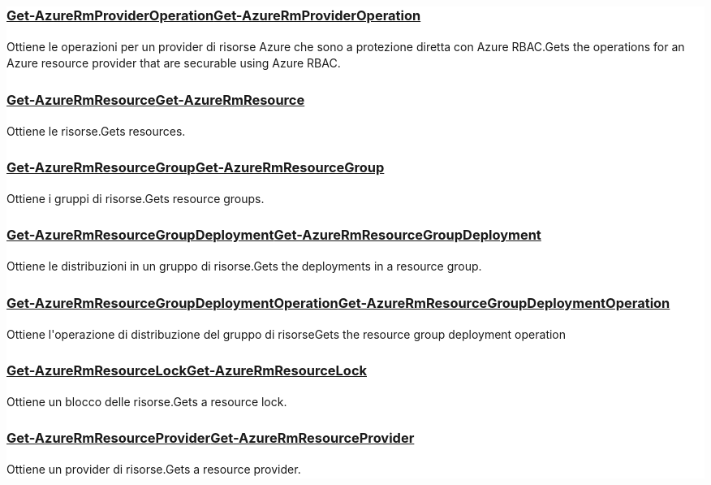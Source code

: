 ### [<span data-ttu-id="3a0a1-139">Get-AzureRmProviderOperation</span><span class="sxs-lookup"><span data-stu-id="3a0a1-139">Get-AzureRmProviderOperation</span></span>](Get-AzureRmProviderOperation.md)
<span data-ttu-id="3a0a1-140">Ottiene le operazioni per un provider di risorse Azure che sono a protezione diretta con Azure RBAC.</span><span class="sxs-lookup"><span data-stu-id="3a0a1-140">Gets the operations for an Azure resource provider that are securable using Azure RBAC.</span></span>

### [<span data-ttu-id="3a0a1-141">Get-AzureRmResource</span><span class="sxs-lookup"><span data-stu-id="3a0a1-141">Get-AzureRmResource</span></span>](Get-AzureRmResource.md)
<span data-ttu-id="3a0a1-142">Ottiene le risorse.</span><span class="sxs-lookup"><span data-stu-id="3a0a1-142">Gets resources.</span></span>

### [<span data-ttu-id="3a0a1-143">Get-AzureRmResourceGroup</span><span class="sxs-lookup"><span data-stu-id="3a0a1-143">Get-AzureRmResourceGroup</span></span>](Get-AzureRmResourceGroup.md)
<span data-ttu-id="3a0a1-144">Ottiene i gruppi di risorse.</span><span class="sxs-lookup"><span data-stu-id="3a0a1-144">Gets resource groups.</span></span>

### [<span data-ttu-id="3a0a1-145">Get-AzureRmResourceGroupDeployment</span><span class="sxs-lookup"><span data-stu-id="3a0a1-145">Get-AzureRmResourceGroupDeployment</span></span>](Get-AzureRmResourceGroupDeployment.md)
<span data-ttu-id="3a0a1-146">Ottiene le distribuzioni in un gruppo di risorse.</span><span class="sxs-lookup"><span data-stu-id="3a0a1-146">Gets the deployments in a resource group.</span></span>

### [<span data-ttu-id="3a0a1-147">Get-AzureRmResourceGroupDeploymentOperation</span><span class="sxs-lookup"><span data-stu-id="3a0a1-147">Get-AzureRmResourceGroupDeploymentOperation</span></span>](Get-AzureRmResourceGroupDeploymentOperation.md)
<span data-ttu-id="3a0a1-148">Ottiene l'operazione di distribuzione del gruppo di risorse</span><span class="sxs-lookup"><span data-stu-id="3a0a1-148">Gets the resource group deployment operation</span></span>

### [<span data-ttu-id="3a0a1-149">Get-AzureRmResourceLock</span><span class="sxs-lookup"><span data-stu-id="3a0a1-149">Get-AzureRmResourceLock</span></span>](Get-AzureRmResourceLock.md)
<span data-ttu-id="3a0a1-150">Ottiene un blocco delle risorse.</span><span class="sxs-lookup"><span data-stu-id="3a0a1-150">Gets a resource lock.</span></span>

### [<span data-ttu-id="3a0a1-151">Get-AzureRmResourceProvider</span><span class="sxs-lookup"><span data-stu-id="3a0a1-151">Get-AzureRmResourceProvider</span></span>](Get-AzureRmResourceProvider.md)
<span data-ttu-id="3a0a1-152">Ottiene un provider di risorse.</span><span class="sxs-lookup"><span data-stu-id="3a0a1-152">Gets a resource provider.</span></span>
